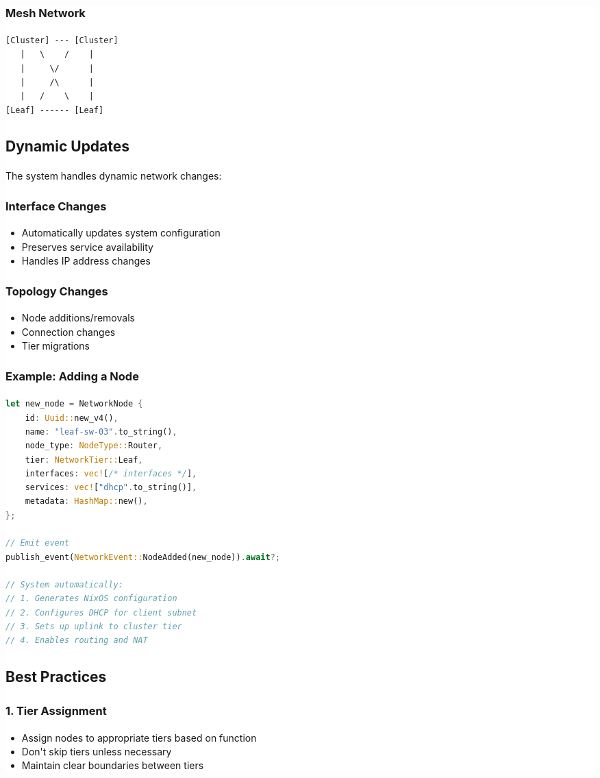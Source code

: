 ### Mesh Network
```
[Cluster] --- [Cluster]
   |   \    /    |
   |     \/      |
   |     /\      |
   |   /    \    |
[Leaf] ------ [Leaf]
```

## Dynamic Updates

The system handles dynamic network changes:

### Interface Changes
- Automatically updates system configuration
- Preserves service availability
- Handles IP address changes

### Topology Changes
- Node additions/removals
- Connection changes
- Tier migrations

### Example: Adding a Node

```rust
let new_node = NetworkNode {
    id: Uuid::new_v4(),
    name: "leaf-sw-03".to_string(),
    node_type: NodeType::Router,
    tier: NetworkTier::Leaf,
    interfaces: vec![/* interfaces */],
    services: vec!["dhcp".to_string()],
    metadata: HashMap::new(),
};

// Emit event
publish_event(NetworkEvent::NodeAdded(new_node)).await?;

// System automatically:
// 1. Generates NixOS configuration
// 2. Configures DHCP for client subnet
// 3. Sets up uplink to cluster tier
// 4. Enables routing and NAT
```

## Best Practices

### 1. Tier Assignment
- Assign nodes to appropriate tiers based on function
- Don't skip tiers unless necessary
- Maintain clear boundaries between tiers
